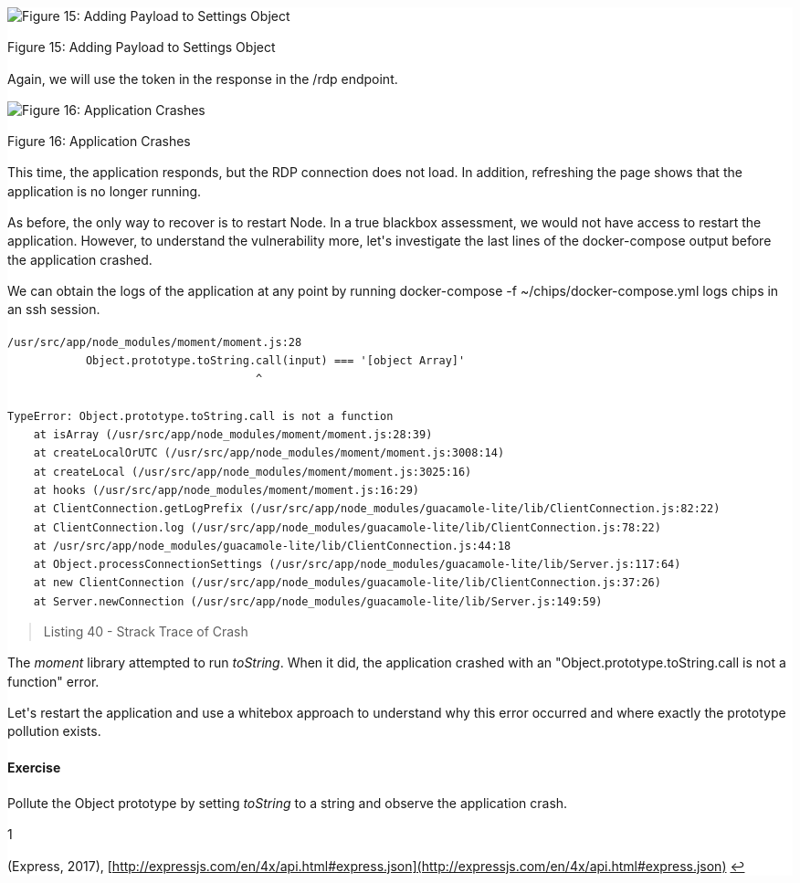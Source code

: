 ![Figure 15: Adding Payload to Settings Object](https://static.offsec.com/offsec-courses/WEB-300/images/prototype_pollution/8125771021704f92dfda652d3440356b-prototype_pollution_settings_payload.png)

Figure 15: Adding Payload to Settings Object

Again, we will use the token in the response in the /rdp endpoint.

![Figure 16: Application Crashes](https://static.offsec.com/offsec-courses/WEB-300/images/prototype_pollution/e2ec1dcac40b6841ddeaa8f40b59400f-prototype_pollution_app_crash.png)

Figure 16: Application Crashes

This time, the application responds, but the RDP connection does not load. In addition, refreshing the page shows that the application is no longer running.

As before, the only way to recover is to restart Node. In a true blackbox assessment, we would not have access to restart the application. However, to understand the vulnerability more, let's investigate the last lines of the docker-compose output before the application crashed.

We can obtain the logs of the application at any point by running docker-compose -f ~/chips/docker-compose.yml logs chips in an ssh session.

```
/usr/src/app/node_modules/moment/moment.js:28
            Object.prototype.toString.call(input) === '[object Array]'
                                      ^

TypeError: Object.prototype.toString.call is not a function
    at isArray (/usr/src/app/node_modules/moment/moment.js:28:39)
    at createLocalOrUTC (/usr/src/app/node_modules/moment/moment.js:3008:14)
    at createLocal (/usr/src/app/node_modules/moment/moment.js:3025:16)
    at hooks (/usr/src/app/node_modules/moment/moment.js:16:29)
    at ClientConnection.getLogPrefix (/usr/src/app/node_modules/guacamole-lite/lib/ClientConnection.js:82:22)
    at ClientConnection.log (/usr/src/app/node_modules/guacamole-lite/lib/ClientConnection.js:78:22)
    at /usr/src/app/node_modules/guacamole-lite/lib/ClientConnection.js:44:18
    at Object.processConnectionSettings (/usr/src/app/node_modules/guacamole-lite/lib/Server.js:117:64)
    at new ClientConnection (/usr/src/app/node_modules/guacamole-lite/lib/ClientConnection.js:37:26)
    at Server.newConnection (/usr/src/app/node_modules/guacamole-lite/lib/Server.js:149:59)
```

> Listing 40 - Strack Trace of Crash

The _moment_ library attempted to run _toString_. When it did, the application crashed with an "Object.prototype.toString.call is not a function" error.

Let's restart the application and use a whitebox approach to understand why this error occurred and where exactly the prototype pollution exists.

#### Exercise

Pollute the Object prototype by setting _toString_ to a string and observe the application crash.

1

(Express, 2017), [http://expressjs.com/en/4x/api.html#express.json](http://expressjs.com/en/4x/api.html#express.json) [↩︎](https://portal.offsec.com/courses/web-300-687/learning/guacamole-lite-prototype-pollution-32494/wrapping-up-32513/wrapping-up-32541#fnref-local_id_458-1)
